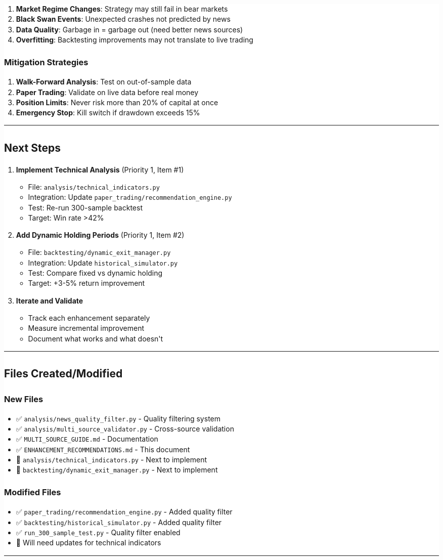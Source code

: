 1. **Market Regime Changes**: Strategy may still fail in bear markets
2. **Black Swan Events**: Unexpected crashes not predicted by news
3. **Data Quality**: Garbage in = garbage out (need better news sources)
4. **Overfitting**: Backtesting improvements may not translate to live trading

### Mitigation Strategies

1. **Walk-Forward Analysis**: Test on out-of-sample data
2. **Paper Trading**: Validate on live data before real money
3. **Position Limits**: Never risk more than 20% of capital at once
4. **Emergency Stop**: Kill switch if drawdown exceeds 15%

---

## Next Steps

1. **Implement Technical Analysis** (Priority 1, Item #1)
   - File: `analysis/technical_indicators.py`
   - Integration: Update `paper_trading/recommendation_engine.py`
   - Test: Re-run 300-sample backtest
   - Target: Win rate >42%

2. **Add Dynamic Holding Periods** (Priority 1, Item #2)
   - File: `backtesting/dynamic_exit_manager.py`
   - Integration: Update `historical_simulator.py`
   - Test: Compare fixed vs dynamic holding
   - Target: +3-5% return improvement

3. **Iterate and Validate**
   - Track each enhancement separately
   - Measure incremental improvement
   - Document what works and what doesn't

---

## Files Created/Modified

### New Files
- ✅ `analysis/news_quality_filter.py` - Quality filtering system
- ✅ `analysis/multi_source_validator.py` - Cross-source validation
- ✅ `MULTI_SOURCE_GUIDE.md` - Documentation
- ✅ `ENHANCEMENT_RECOMMENDATIONS.md` - This document
- 🔲 `analysis/technical_indicators.py` - Next to implement
- 🔲 `backtesting/dynamic_exit_manager.py` - Next to implement

### Modified Files
- ✅ `paper_trading/recommendation_engine.py` - Added quality filter
- ✅ `backtesting/historical_simulator.py` - Added quality filter
- ✅ `run_300_sample_test.py` - Quality filter enabled
- 🔲 Will need updates for technical indicators

---
